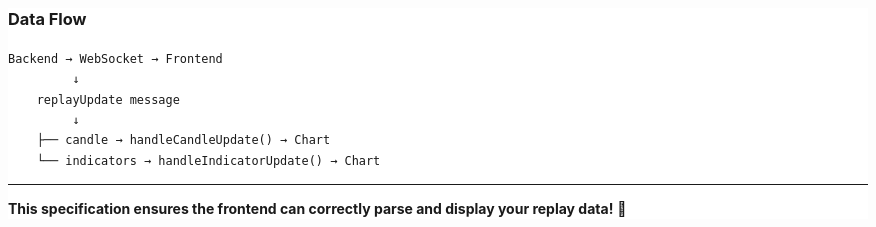 ### **Data Flow**

```
Backend → WebSocket → Frontend
         ↓
    replayUpdate message
         ↓
    ├── candle → handleCandleUpdate() → Chart
    └── indicators → handleIndicatorUpdate() → Chart
```

---

**This specification ensures the frontend can correctly parse and display your replay data!** 🎉


